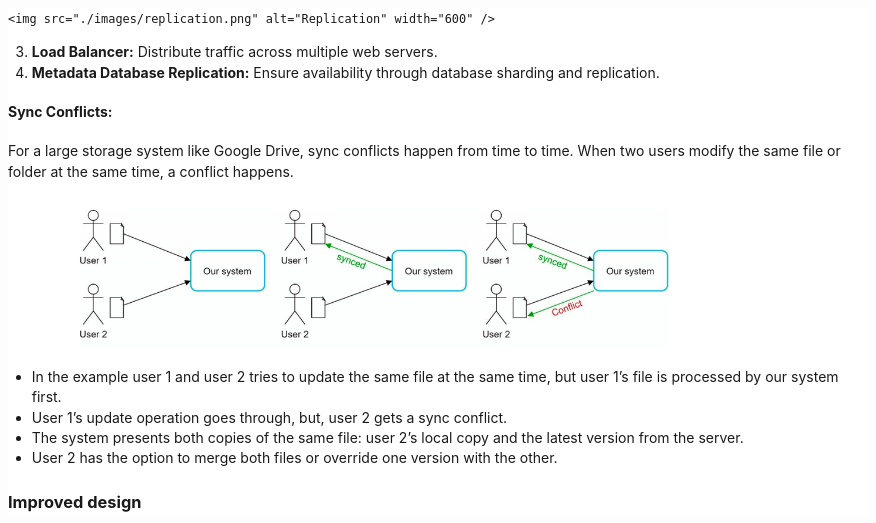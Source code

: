     <img src="./images/replication.png" alt="Replication" width="600" />
     
3. **Load Balancer:** Distribute traffic across multiple web servers.
4. **Metadata Database Replication:** Ensure availability through database sharding and replication.


#### Sync Conflicts:
For a large storage system like Google Drive, sync conflicts happen from time to time.
When two users modify the same file or folder at the same time, a conflict happens.

<div style="margin-left:5rem">
<img src="./images/sync-conflicts.png" alt="Sync Conflicts" width="600" />
</div>

- In the example user 1 and user 2 tries to update the same file at the same time, but user 1’s file is processed by our system first.
- User 1’s update operation goes through, but, user 2 gets a sync conflict. 
- The system presents both copies of the same file: user 2’s local copy and the latest version from the server.
- User 2 has the option to merge both files or override one version with the other.

### Improved design
<div style="margin-left:5rem">